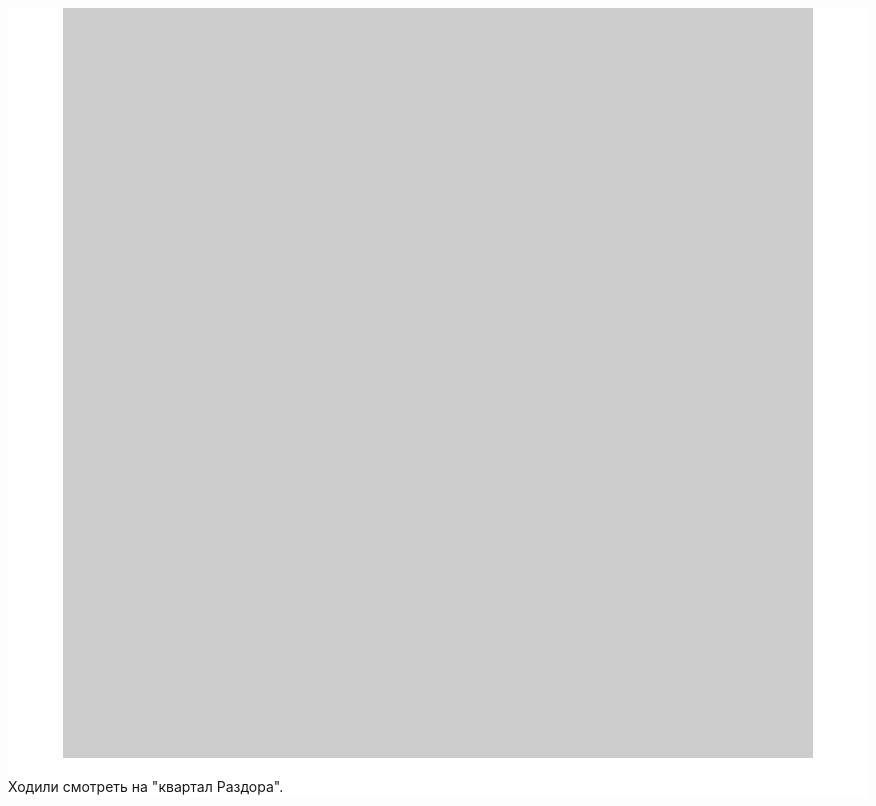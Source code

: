 <a href="https://www.flickr.com/photos/118782975@N05/15324221785" title="Recasens Barcelona has different menu prices by Elevenroute, on Flickr"><img src="/images/bg.png" data-src="https://farm4.staticflickr.com/3845/15324221785_2ed6ab762f_b.jpg" width="1000" height="750" alt="Recasens Barcelona has different menu prices"></a>

Ходили смотреть на "квартал Раздора".
